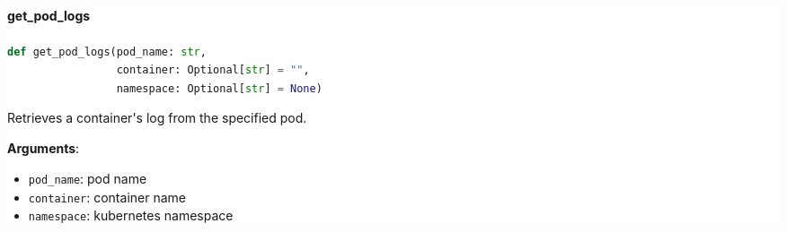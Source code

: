 #### get\_pod\_logs

```python
def get_pod_logs(pod_name: str,
                 container: Optional[str] = "",
                 namespace: Optional[str] = None)
```

Retrieves a container's log from the specified pod.

**Arguments**:

- `pod_name`: pod name
- `container`: container name
- `namespace`: kubernetes namespace

